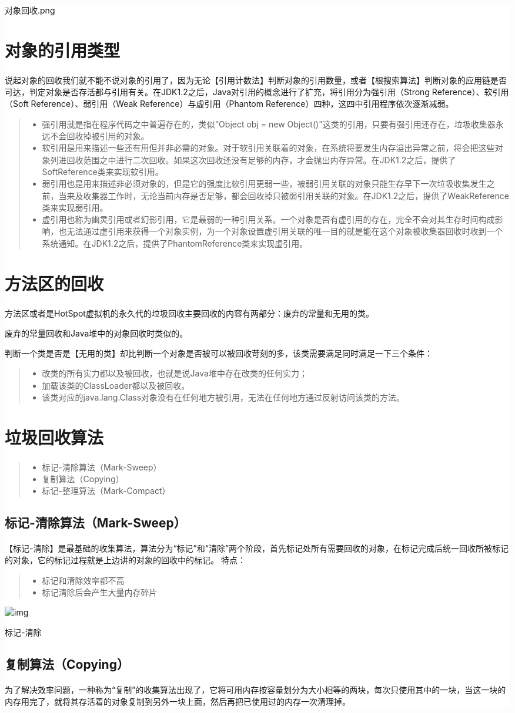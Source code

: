 对象回收.png

# 对象的引用类型

说起对象的回收我们就不能不说对象的引用了，因为无论【引用计数法】判断对象的引用数量，或者【根搜索算法】判断对象的应用链是否可达，判定对象是否存活都与引用有关。在JDK1.2之后，Java对引用的概念进行了扩充，将引用分为强引用（Strong Reference）、软引用（Soft Reference）、弱引用（Weak Reference）与虚引用（Phantom Reference）四种，这四中引用程序依次逐渐减弱。

> - 强引用就是指在程序代码之中普遍存在的，类似"Object obj = new Object()"这类的引用，只要有强引用还存在，垃圾收集器永远不会回收掉被引用的对象。
> - 软引用是用来描述一些还有用但并非必需的对象。对于软引用关联着的对象，在系统将要发生内存溢出异常之前，将会把这些对象列进回收范围之中进行二次回收。如果这次回收还没有足够的内存，才会抛出内存异常。在JDK1.2之后，提供了SoftReference类来实现软引用。
> - 弱引用也是用来描述非必须对象的，但是它的强度比软引用更弱一些，被弱引用关联的对象只能生存早下一次垃圾收集发生之前，当来及收集器工作时，无论当前内存是否足够，都会回收掉只被弱引用关联的对象。在JDK1.2之后，提供了WeakReference类来实现弱引用。
> - 虚引用也称为幽灵引用或者幻影引用，它是最弱的一种引用关系。一个对象是否有虚引用的存在，完全不会对其生存时间构成影响，也无法通过虚引用来获得一个对象实例，为一个对象设置虚引用关联的唯一目的就是能在这个对象被收集器回收时收到一个系统通知。在JDK1.2之后，提供了PhantomReference类来实现虚引用。

# 方法区的回收

方法区或者是HotSpot虚拟机的永久代的垃圾回收主要回收的内容有两部分：废弃的常量和无用的类。

废弃的常量回收和Java堆中的对象回收时类似的。

判断一个类是否是【无用的类】却比判断一个对象是否被可以被回收苛刻的多，该类需要满足同时满足一下三个条件：

> - 改类的所有实力都以及被回收，也就是说Java堆中存在改类的任何实力；
> - 加载该类的ClassLoader都以及被回收。
> - 该类对应的java.lang.Class对象没有在任何地方被引用，无法在任何地方通过反射访问该类的方法。

# 垃圾回收算法

> - 标记-清除算法（Mark-Sweep）
> - 复制算法（Copying）
> - 标记-整理算法（Mark-Compact）

## 标记-清除算法（Mark-Sweep）

【标记-清除】是最基础的收集算法，算法分为“标记”和“清除”两个阶段，首先标记处所有需要回收的对象，在标记完成后统一回收所被标记的对象，它的标记过程就是上边讲的对象的回收中的标记。
 特点：

> - 标记和清除效率都不高
> - 标记清除后会产生大量内存碎片



![img](https:////upload-images.jianshu.io/upload_images/1319879-9721d8b65befd938.png?imageMogr2/auto-orient/strip%7CimageView2/2/w/764/format/webp)

标记-清除

## 复制算法（Copying）

为了解决效率问题，一种称为“复制”的收集算法出现了，它将可用内存按容量划分为大小相等的两块，每次只使用其中的一块，当这一块的内存用完了，就将其存活着的对象复制到另外一块上面，然后再把已使用过的内存一次清理掉。
